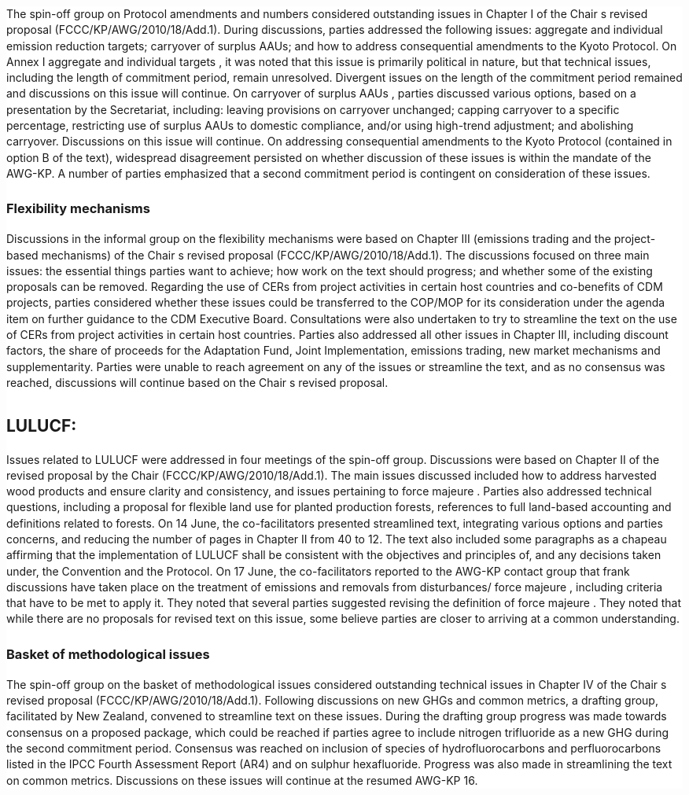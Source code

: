 The spin-off group on Protocol amendments and numbers considered outstanding issues in Chapter I of the Chair s revised proposal (FCCC/KP/AWG/2010/18/Add.1). During discussions, parties addressed the following issues: aggregate and individual emission reduction targets; carryover of surplus AAUs; and how to address consequential amendments to the Kyoto Protocol. On Annex I aggregate and individual targets , it was noted that this issue is primarily political in nature, but that technical issues, including the length of commitment period, remain unresolved. Divergent issues on the length of the commitment period remained and discussions on this issue will continue. On carryover of surplus AAUs , parties discussed various options, based on a presentation by the Secretariat, including: leaving provisions on carryover unchanged; capping carryover to a specific percentage, restricting use of surplus AAUs to domestic compliance, and/or using high-trend adjustment; and abolishing carryover. Discussions on this issue will continue. On addressing consequential amendments to the Kyoto Protocol (contained in option B of the text), widespread disagreement persisted on whether discussion of these issues is within the mandate of the AWG-KP. A number of parties emphasized that a second commitment period is contingent on consideration of these issues.

###     Flexibility mechanisms

Discussions in the informal group on the flexibility mechanisms were based on Chapter III (emissions trading and the project-based mechanisms) of the Chair s revised proposal (FCCC/KP/AWG/2010/18/Add.1). The discussions focused on three main issues: the essential things parties want to achieve; how work on the text should progress; and whether some of the existing proposals can be removed. Regarding the use of CERs from project activities in certain host countries and co-benefits of CDM projects, parties considered whether these issues could be transferred to the COP/MOP for its consideration under the agenda item on further guidance to the CDM Executive Board. Consultations were also undertaken to try to streamline the text on the use of CERs from project activities in certain host countries. Parties also addressed all other issues in Chapter III, including discount factors, the share of proceeds for the Adaptation Fund, Joint Implementation, emissions trading, new market mechanisms and supplementarity. Parties were unable to reach agreement on any of the issues or streamline the text, and as no consensus was reached, discussions will continue based on the Chair s revised proposal.

## LULUCF:

Issues related to LULUCF were addressed in four meetings of the spin-off group. Discussions were based on Chapter II of the revised proposal by the Chair (FCCC/KP/AWG/2010/18/Add.1). The main issues discussed included how to address harvested wood products and ensure clarity and consistency, and issues pertaining to force majeure . Parties also addressed technical questions, including a proposal for flexible land use for planted production forests, references to full land-based accounting and definitions related to forests. On 14 June, the co-facilitators presented streamlined text, integrating various options and parties concerns, and reducing the number of pages in Chapter II from 40 to 12. The text also included some paragraphs as a chapeau affirming that the implementation of LULUCF shall be consistent with the objectives and principles of, and any decisions taken under, the Convention and the Protocol. On 17 June, the co-facilitators reported to the AWG-KP contact group that frank discussions have taken place on the treatment of emissions and removals from disturbances/ force majeure , including criteria that have to be met to apply it. They noted that several parties suggested revising the definition of force majeure . They noted that while there are no proposals for revised text on this issue, some believe parties are closer to arriving at a common understanding.

###     Basket of methodological issues

The spin-off group on the basket of methodological issues considered outstanding technical issues in Chapter IV of the Chair s revised proposal (FCCC/KP/AWG/2010/18/Add.1). Following discussions on new GHGs and common metrics, a drafting group, facilitated by New Zealand, convened to streamline text on these issues. During the drafting group progress was made towards consensus on a proposed package, which could be reached if parties agree to include nitrogen trifluoride as a new GHG during the second commitment period. Consensus was reached on inclusion of species of hydrofluorocarbons and perfluorocarbons listed in the IPCC Fourth Assessment Report (AR4) and on sulphur hexafluoride. Progress was also made in streamlining the text on common metrics. Discussions on these issues will continue at the resumed AWG-KP 16.
